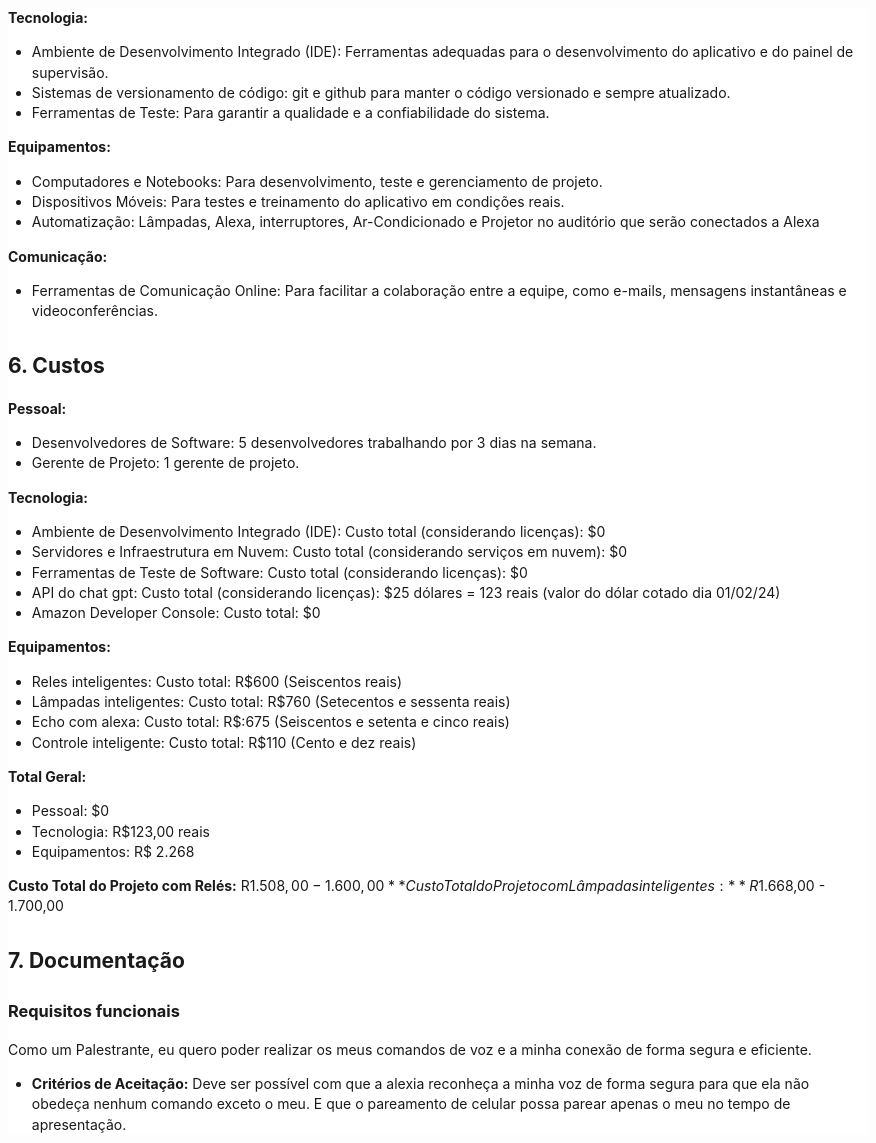**Tecnologia:**
- Ambiente de Desenvolvimento Integrado (IDE): Ferramentas adequadas para o desenvolvimento do aplicativo e do painel de supervisão.
- Sistemas de versionamento de código: git e github para manter o código versionado e sempre atualizado.
- Ferramentas de Teste: Para garantir a qualidade e a confiabilidade do sistema.

**Equipamentos:**
- Computadores e Notebooks: Para desenvolvimento, teste e gerenciamento de projeto.
- Dispositivos Móveis: Para testes e treinamento do aplicativo em condições reais.
- Automatização: Lâmpadas, Alexa, interruptores, Ar-Condicionado e Projetor no auditório que serão conectados a Alexa

**Comunicação:**
- Ferramentas de Comunicação Online: Para facilitar a colaboração entre a equipe, como e-mails, mensagens instantâneas e videoconferências.

## 6. Custos
**Pessoal:**
- Desenvolvedores de Software: 5 desenvolvedores trabalhando por 3 dias na semana.
- Gerente de Projeto: 1 gerente de projeto.

**Tecnologia:**
- Ambiente de Desenvolvimento Integrado (IDE): Custo total (considerando licenças): $0
- Servidores e Infraestrutura em Nuvem: Custo total (considerando serviços em nuvem): $0
- Ferramentas de Teste de Software: Custo total (considerando licenças): $0
- API do chat gpt: Custo total (considerando licenças): $25 dólares = 123 reais (valor do dólar cotado dia 01/02/24)
- Amazon Developer Console: Custo total: $0

**Equipamentos:**
- Reles inteligentes: Custo total: R$600 (Seiscentos reais)
- Lâmpadas inteligentes: Custo total: R$760 (Setecentos e sessenta reais)
- Echo com alexa: Custo total: R$:675 (Seiscentos e setenta e cinco reais)
- Controle inteligente: Custo total: R$110 (Cento e dez reais)

**Total Geral:**
- Pessoal: $0
- Tecnologia: R$123,00 reais
- Equipamentos: R$ 2.268

**Custo Total do Projeto com Relés:** R$1.508,00 - 1.600,00
**Custo Total do Projeto com Lâmpadas inteligentes:** R$1.668,00 - 1.700,00

## 7. Documentação
### Requisitos funcionais
Como um Palestrante, eu quero poder realizar os meus comandos de voz e a minha conexão de forma segura e eficiente.
- **Critérios de Aceitação:** Deve ser possível com que a alexia reconheça a minha voz de forma segura para que ela não obedeça nenhum comando exceto o meu. E que o pareamento de celular possa parear apenas o meu no tempo de apresentação.
